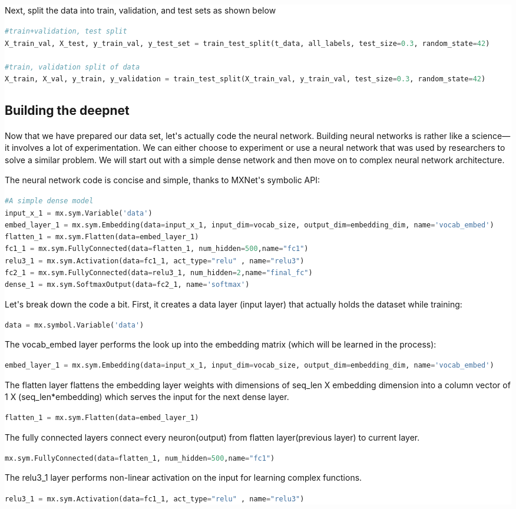 Next, split the data into train, validation, and test sets as shown below
```python
#train+validation, test split
X_train_val, X_test, y_train_val, y_test_set = train_test_split(t_data, all_labels, test_size=0.3, random_state=42)

#train, validation split of data
X_train, X_val, y_train, y_validation = train_test_split(X_train_val, y_train_val, test_size=0.3, random_state=42)
```

## Building the deepnet

Now that we have prepared our data set, let's actually code the neural network. Building neural networks is rather like a science—it involves a lot of experimentation. We can either choose to experiment or use a neural network that was used by researchers to solve a similar problem. We will start out with a simple dense network and then move on to complex neural network architecture.

The neural network code is concise and simple, thanks to MXNet's symbolic API:

```python
#A simple dense model
input_x_1 = mx.sym.Variable('data')
embed_layer_1 = mx.sym.Embedding(data=input_x_1, input_dim=vocab_size, output_dim=embedding_dim, name='vocab_embed')
flatten_1 = mx.sym.Flatten(data=embed_layer_1)
fc1_1 = mx.sym.FullyConnected(data=flatten_1, num_hidden=500,name="fc1")
relu3_1 = mx.sym.Activation(data=fc1_1, act_type="relu" , name="relu3")
fc2_1 = mx.sym.FullyConnected(data=relu3_1, num_hidden=2,name="final_fc")
dense_1 = mx.sym.SoftmaxOutput(data=fc2_1, name='softmax')
```

Let's break down the code a bit. First, it creates a data layer (input layer) that actually holds the dataset while training:

```python 
data = mx.symbol.Variable('data')
```

The vocab_embed layer performs the look up into the embedding matrix (which will be learned in the process):

```python
embed_layer_1 = mx.sym.Embedding(data=input_x_1, input_dim=vocab_size, output_dim=embedding_dim, name='vocab_embed')
```
The flatten layer flattens the embedding layer weights with dimensions of seq_len X embedding dimension into a column vector of 1 X (seq_len*embedding) which serves the input for the next dense layer.
```python
flatten_1 = mx.sym.Flatten(data=embed_layer_1)
```

The fully connected layers connect every neuron(output) from flatten layer(previous layer) to current layer.
```python
mx.sym.FullyConnected(data=flatten_1, num_hidden=500,name="fc1")
```
The relu3_1 layer performs non-linear activation on the input for learning complex functions.
```python
relu3_1 = mx.sym.Activation(data=fc1_1, act_type="relu" , name="relu3")
```

